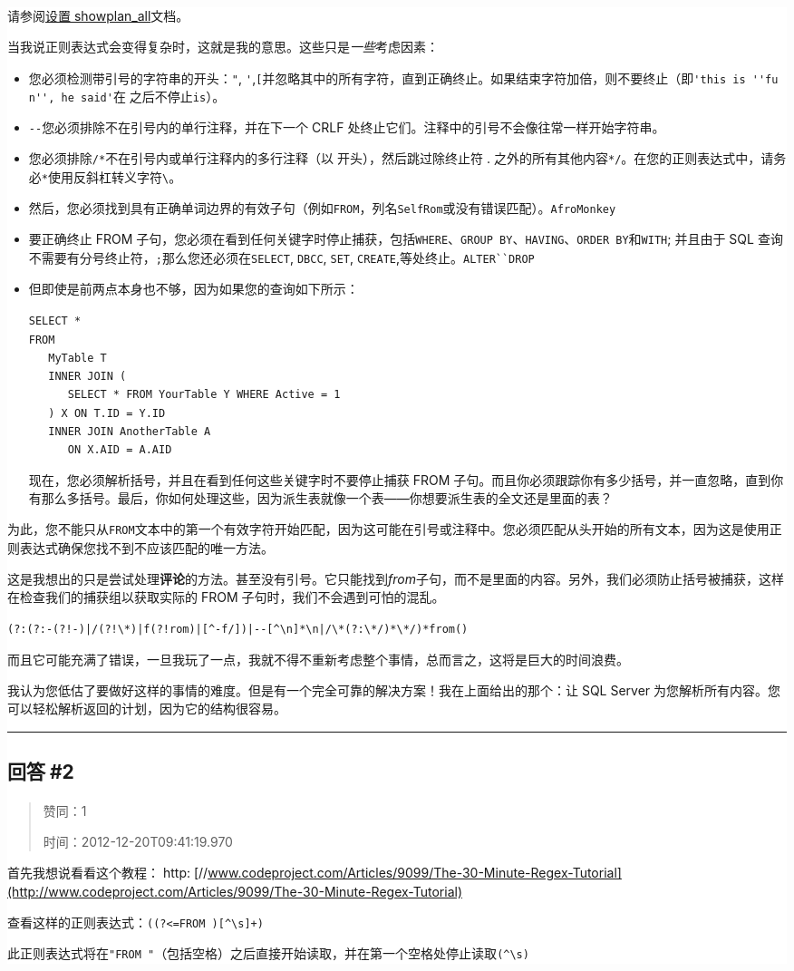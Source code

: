 请参阅[设置 showplan_all](http://msdn.microsoft.com/en-us/library/ms187735.aspx)文档。

当我说正则表达式会变得复杂时，这就是我的意思。这些只是*一些*考虑因素：

*   您必须检测带引号的字符串的开头：`"`, `'`,`[`并忽略其中的所有字符，直到正确终止。如果结束字符加倍，则不要终止（即`'this is ''fun'', he said'`在 之后不停止`is`）。

*   `--`您必须排除不在引号内的单行注释，并在下一个 CRLF 处终止它们。注释中的引号不会像往常一样开始字符串。

*   您必须排除`/*`不在引号内或单行注释内的多行注释（以 开头），然后跳过除终止符 . 之外的所有其他内容`*/`。在您的正则表达式中，请务必`*`使用反斜杠转义字符`\`。

*   然后，您必须找到具有正确单词边界的有效子句（例如`FROM`，列名`SelfRom`或没有错误匹配）。`AfroMonkey`

*   要正确终止 FROM 子句，您必须在看到任何关键字时停止捕获，包括`WHERE`、`GROUP BY`、`HAVING`、`ORDER BY`和`WITH`; 并且由于 SQL 查询不需要有分号终止符，`;`那么您还必须在`SELECT`, `DBCC`, `SET`, `CREATE`,等处终止。`ALTER``DROP`

*   但即使是前两点本身也不够，因为如果您的查询如下所示：

    ```
    SELECT *
    FROM
       MyTable T
       INNER JOIN (
          SELECT * FROM YourTable Y WHERE Active = 1
       ) X ON T.ID = Y.ID
       INNER JOIN AnotherTable A
          ON X.AID = A.AID 
    ```

    现在，您必须解析括号，并且在看到任何这些关键字时不要停止捕获 FROM 子句。而且你必须跟踪你有多少括号，并一直忽略，直到你有那么多括号。最后，你如何处理这些，因为派生表就像一个表——你想要派生表的全​​文还是里面的表？

为此，您不能只从`FROM`文本中的第一个有效字符开始匹配，因为这可能在引号或注释中。您必须匹配从头开始的所有文本，因为这是使用正则表达式确保您找不到不应该匹配的唯一方法。

这是我想出的只是尝试处理**评论**的方法。甚至没有引号。它只能找到*from*子句，而不是里面的内容。另外，我们必须防止括号被捕获，这样在检查我们的捕获组以获取实际的 FROM 子句时，我们不会遇到可怕的混乱。

```
(?:(?:-(?!-)|/(?!\*)|f(?!rom)|[^-f/])|--[^\n]*\n|/\*(?:\*/)*\*/)*from() 
```

而且它可能充满了错误，一旦我玩了一点，我就不得不重新考虑整个事情，总而言之，这将是巨大的时间浪费。

我认为您低估了要做好这样的事情的难度。但是有一个完全可靠的解决方案！我在上面给出的那个：让 SQL Server 为您解析所有内容。您可以轻松解析返回的计划，因为它的结构很容易。

* * *

## 回答 #2

> 赞同：1
> 
> 时间：2012-12-20T09:41:19.970

首先我想说看看这个教程： http: [//www.codeproject.com/Articles/9099/The-30-Minute-Regex-Tutorial](http://www.codeproject.com/Articles/9099/The-30-Minute-Regex-Tutorial)

查看这样的正则表达式：`((?<=FROM )[^\s]+)`

此正则表达式将在`"FROM "`（包括空格）之后直接开始读取，并在第一个空格处停止读取`(^\s)`
